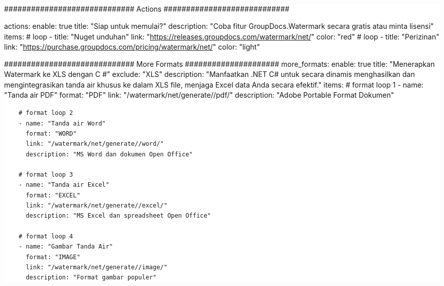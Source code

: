 
############################# Actions ############################

actions:
  enable: true
  title: "Siap untuk memulai?"
  description: "Coba fitur GroupDocs.Watermark secara gratis atau minta lisensi"
  items:
    #  loop
    - title: "Nuget unduhan"
      link: "https://releases.groupdocs.com/watermark/net/"
      color: "red"
        #  loop
    - title: "Perizinan"
      link: "https://purchase.groupdocs.com/pricing/watermark/net/"
      color: "light"


############################# More Formats #####################
more_formats:
    enable: true
    title: "Menerapkan Watermark ke XLS dengan C #"
    exclude: "XLS"
    description: "Manfaatkan .NET C# untuk secara dinamis menghasilkan dan mengintegrasikan tanda air khusus ke dalam XLS file, menjaga Excel data Anda secara efektif."
    items: 
        # format loop 1
        - name: "Tanda air PDF"
          format: "PDF"
          link: "/watermark/net/generate//pdf/"
          description: "Adobe Portable Format Dokumen"

        # format loop 2
        - name: "Tanda air Word"
          format: "WORD"
          link: "/watermark/net/generate//word/"
          description: "MS Word dan dokumen Open Office"
          
        # format loop 3
        - name: "Tanda air Excel"
          format: "EXCEL"
          link: "/watermark/net/generate//excel/"
          description: "MS Excel dan spreadsheet Open Office"

        # format loop 4
        - name: "Gambar Tanda Air"
          format: "IMAGE"
          link: "/watermark/net/generate//image/"
          description: "Format gambar populer"
